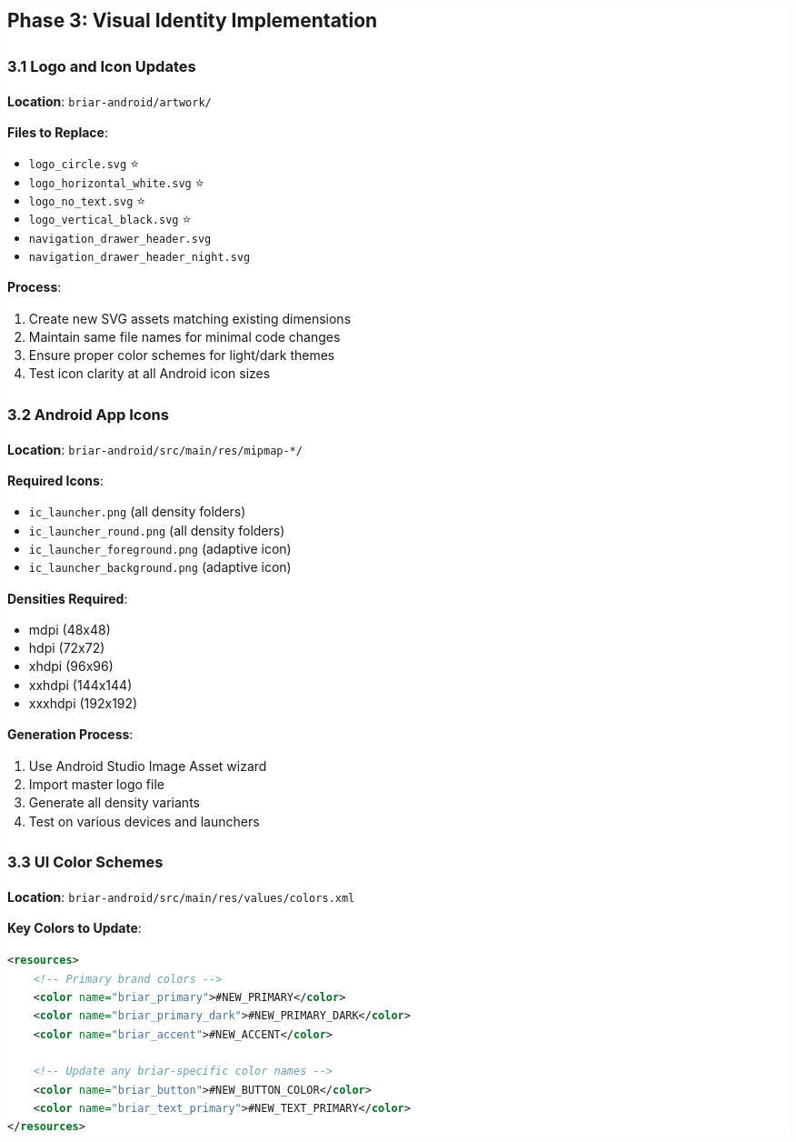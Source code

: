 ## Phase 3: Visual Identity Implementation

### 3.1 Logo and Icon Updates

**Location**: `briar-android/artwork/`

**Files to Replace**:
- `logo_circle.svg` ⭐
- `logo_horizontal_white.svg` ⭐
- `logo_no_text.svg` ⭐
- `logo_vertical_black.svg` ⭐
- `navigation_drawer_header.svg`
- `navigation_drawer_header_night.svg`

**Process**:
1. Create new SVG assets matching existing dimensions
2. Maintain same file names for minimal code changes
3. Ensure proper color schemes for light/dark themes
4. Test icon clarity at all Android icon sizes

### 3.2 Android App Icons

**Location**: `briar-android/src/main/res/mipmap-*/`

**Required Icons**:
- `ic_launcher.png` (all density folders)
- `ic_launcher_round.png` (all density folders)
- `ic_launcher_foreground.png` (adaptive icon)
- `ic_launcher_background.png` (adaptive icon)

**Densities Required**:
- mdpi (48x48)
- hdpi (72x72)
- xhdpi (96x96)
- xxhdpi (144x144)
- xxxhdpi (192x192)

**Generation Process**:
1. Use Android Studio Image Asset wizard
2. Import master logo file
3. Generate all density variants
4. Test on various devices and launchers

### 3.3 UI Color Schemes

**Location**: `briar-android/src/main/res/values/colors.xml`

**Key Colors to Update**:
```xml
<resources>
    <!-- Primary brand colors -->
    <color name="briar_primary">#NEW_PRIMARY</color>
    <color name="briar_primary_dark">#NEW_PRIMARY_DARK</color>
    <color name="briar_accent">#NEW_ACCENT</color>
    
    <!-- Update any briar-specific color names -->
    <color name="briar_button">#NEW_BUTTON_COLOR</color>
    <color name="briar_text_primary">#NEW_TEXT_PRIMARY</color>
</resources>
```
